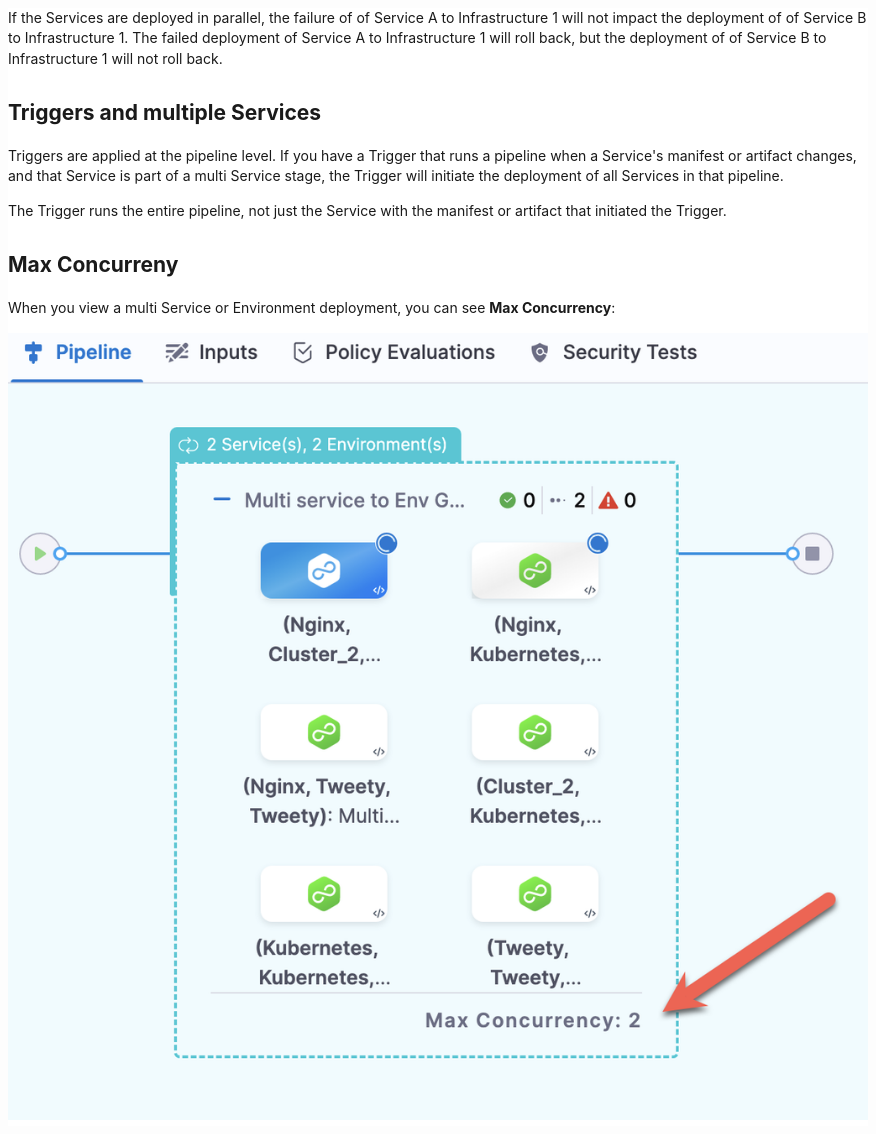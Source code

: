If the Services are deployed in parallel, the failure of of Service A to Infrastructure 1 will not impact the deployment of of Service B to Infrastructure 1. The failed deployment of Service A to Infrastructure 1 will roll back, but the deployment of of Service B to Infrastructure 1 will not roll back.

## Triggers and multiple Services

Triggers are applied at the pipeline level. If you have a Trigger that runs a pipeline when a Service's manifest or artifact changes, and that Service is part of a multi Service stage, the Trigger will initiate the deployment of all Services in that pipeline.

The Trigger runs the entire pipeline, not just the Service with the manifest or artifact that initiated the Trigger.

## Max Concurreny

When you view a multi Service or Environment deployment, you can see **Max Concurrency**:

![](./static/multiserv-multienv-28.png)
